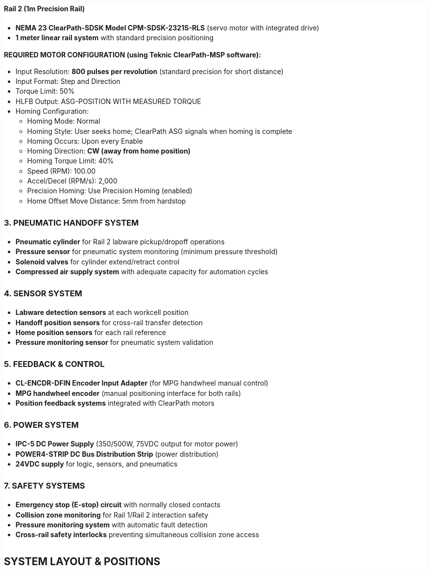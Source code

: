 #### Rail 2 (1m Precision Rail)
- **NEMA 23 ClearPath-SDSK Model CPM-SDSK-2321S-RLS** (servo motor with integrated drive)
- **1 meter linear rail system** with standard precision positioning

**REQUIRED MOTOR CONFIGURATION (using Teknic ClearPath-MSP software):**
- Input Resolution: **800 pulses per revolution** (standard precision for short distance)
- Input Format: Step and Direction
- Torque Limit: 50%
- HLFB Output: ASG-POSITION WITH MEASURED TORQUE
- Homing Configuration:
  * Homing Mode: Normal
  * Homing Style: User seeks home; ClearPath ASG signals when homing is complete
  * Homing Occurs: Upon every Enable
  * Homing Direction: **CW (away from home position)**
  * Homing Torque Limit: 40%
  * Speed (RPM): 100.00
  * Accel/Decel (RPM/s): 2,000
  * Precision Homing: Use Precision Homing (enabled)
  * Home Offset Move Distance: 5mm from hardstop

### 3. PNEUMATIC HANDOFF SYSTEM
- **Pneumatic cylinder** for Rail 2 labware pickup/dropoff operations
- **Pressure sensor** for pneumatic system monitoring (minimum pressure threshold)
- **Solenoid valves** for cylinder extend/retract control
- **Compressed air supply system** with adequate capacity for automation cycles

### 4. SENSOR SYSTEM
- **Labware detection sensors** at each workcell position
- **Handoff position sensors** for cross-rail transfer detection
- **Home position sensors** for each rail reference
- **Pressure monitoring sensor** for pneumatic system validation

### 5. FEEDBACK & CONTROL
- **CL-ENCDR-DFIN Encoder Input Adapter** (for MPG handwheel manual control)
- **MPG handwheel encoder** (manual positioning interface for both rails)
- **Position feedback systems** integrated with ClearPath motors

### 6. POWER SYSTEM
- **IPC-5 DC Power Supply** (350/500W, 75VDC output for motor power)
- **POWER4-STRIP DC Bus Distribution Strip** (power distribution)
- **24VDC supply** for logic, sensors, and pneumatics

### 7. SAFETY SYSTEMS
- **Emergency stop (E-stop) circuit** with normally closed contacts
- **Collision zone monitoring** for Rail 1/Rail 2 interaction safety
- **Pressure monitoring system** with automatic fault detection
- **Cross-rail safety interlocks** preventing simultaneous collision zone access
## SYSTEM LAYOUT & POSITIONS
